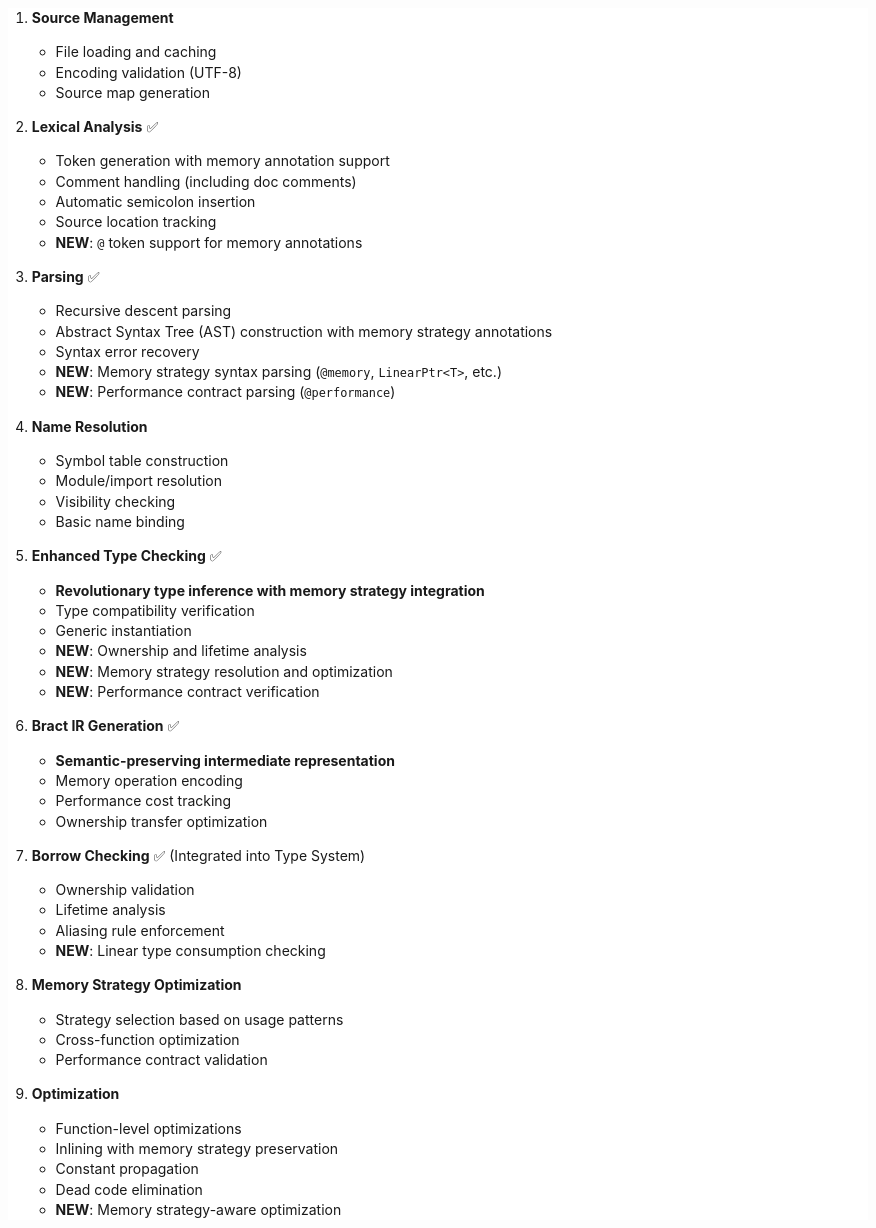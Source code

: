1. **Source Management**
   - File loading and caching
   - Encoding validation (UTF-8)
   - Source map generation

2. **Lexical Analysis** ✅
   - Token generation with memory annotation support
   - Comment handling (including doc comments)
   - Automatic semicolon insertion
   - Source location tracking
   - **NEW**: `@` token support for memory annotations

3. **Parsing** ✅
   - Recursive descent parsing
   - Abstract Syntax Tree (AST) construction with memory strategy annotations
   - Syntax error recovery
   - **NEW**: Memory strategy syntax parsing (`@memory`, `LinearPtr<T>`, etc.)
   - **NEW**: Performance contract parsing (`@performance`)

4. **Name Resolution**
   - Symbol table construction
   - Module/import resolution
   - Visibility checking
   - Basic name binding

5. **Enhanced Type Checking** ✅
   - **Revolutionary type inference with memory strategy integration**
   - Type compatibility verification
   - Generic instantiation
   - **NEW**: Ownership and lifetime analysis
   - **NEW**: Memory strategy resolution and optimization
   - **NEW**: Performance contract verification

6. **Bract IR Generation** ✅
   - **Semantic-preserving intermediate representation**
   - Memory operation encoding
   - Performance cost tracking
   - Ownership transfer optimization

7. **Borrow Checking** ✅ (Integrated into Type System)
   - Ownership validation
   - Lifetime analysis
   - Aliasing rule enforcement
   - **NEW**: Linear type consumption checking

8. **Memory Strategy Optimization**
   - Strategy selection based on usage patterns
   - Cross-function optimization
   - Performance contract validation

9. **Optimization**
   - Function-level optimizations
   - Inlining with memory strategy preservation
   - Constant propagation
   - Dead code elimination
   - **NEW**: Memory strategy-aware optimization
